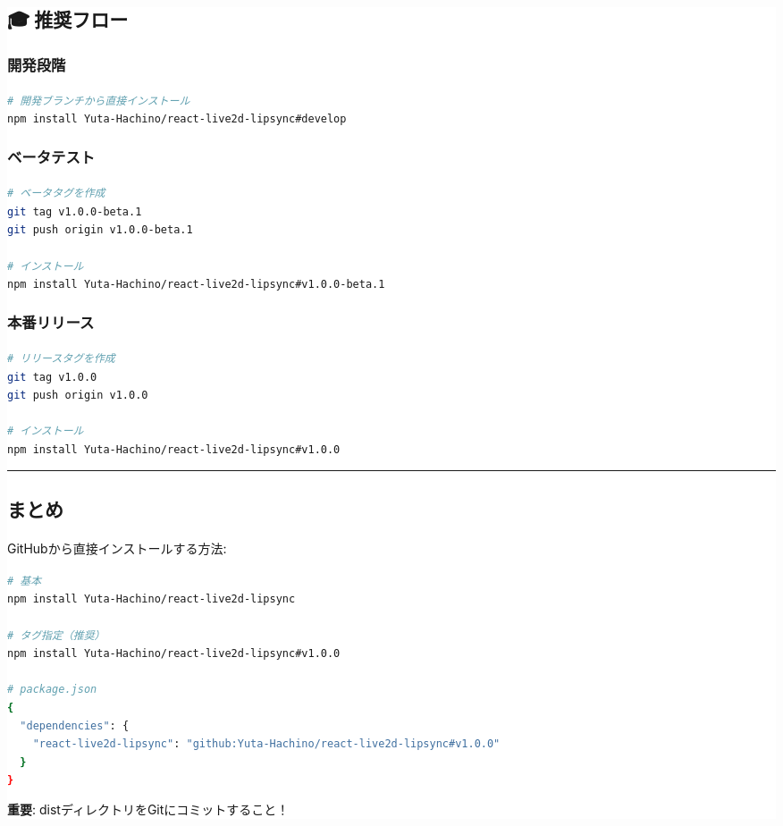 ## 🎓 推奨フロー

### 開発段階

```bash
# 開発ブランチから直接インストール
npm install Yuta-Hachino/react-live2d-lipsync#develop
```

### ベータテスト

```bash
# ベータタグを作成
git tag v1.0.0-beta.1
git push origin v1.0.0-beta.1

# インストール
npm install Yuta-Hachino/react-live2d-lipsync#v1.0.0-beta.1
```

### 本番リリース

```bash
# リリースタグを作成
git tag v1.0.0
git push origin v1.0.0

# インストール
npm install Yuta-Hachino/react-live2d-lipsync#v1.0.0
```

---

## まとめ

GitHubから直接インストールする方法:

```bash
# 基本
npm install Yuta-Hachino/react-live2d-lipsync

# タグ指定（推奨）
npm install Yuta-Hachino/react-live2d-lipsync#v1.0.0

# package.json
{
  "dependencies": {
    "react-live2d-lipsync": "github:Yuta-Hachino/react-live2d-lipsync#v1.0.0"
  }
}
```

**重要**: distディレクトリをGitにコミットすること！
